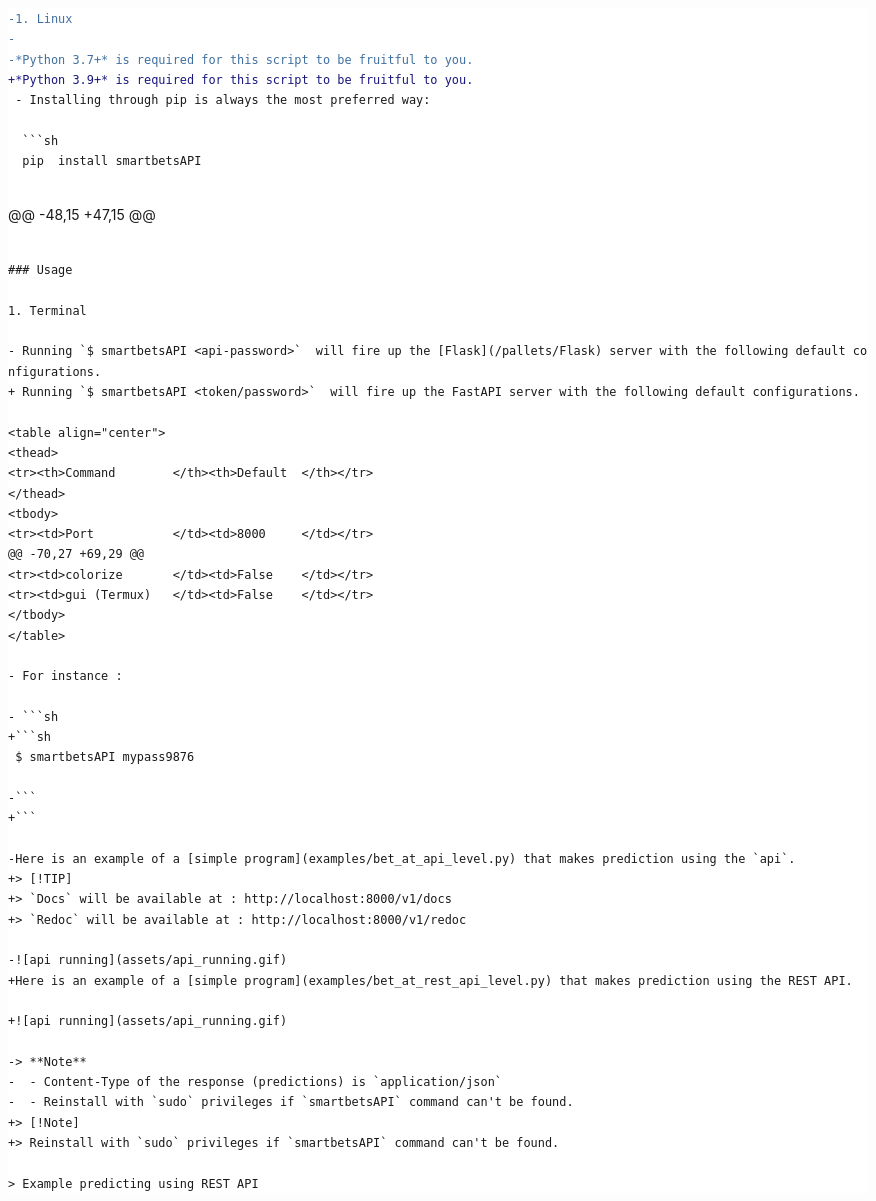 ```diff
-1. Linux 
-
-*Python 3.7+* is required for this script to be fruitful to you. 
+*Python 3.9+* is required for this script to be fruitful to you. 
 - Installing through pip is always the most preferred way:
 
  ```sh
  pip  install smartbetsAPI
  
  ```
 
@@ -48,15 +47,15 @@
 
 ```
 
 ### Usage
 
 1. Terminal
 
- Running `$ smartbetsAPI <api-password>`  will fire up the [Flask](/pallets/Flask) server with the following default configurations.
+ Running `$ smartbetsAPI <token/password>`  will fire up the FastAPI server with the following default configurations.
 
 <table align="center"> 
 <thead>
 <tr><th>Command        </th><th>Default  </th></tr>
 </thead>
 <tbody>
 <tr><td>Port           </td><td>8000     </td></tr>
@@ -70,27 +69,29 @@
 <tr><td>colorize       </td><td>False    </td></tr>
 <tr><td>gui (Termux)   </td><td>False    </td></tr>
 </tbody>
 </table>
 
 - For instance :
 
- ```sh
+```sh
  $ smartbetsAPI mypass9876
 
-``` 
+```
 
-Here is an example of a [simple program](examples/bet_at_api_level.py) that makes prediction using the `api`.
+> [!TIP]
+> `Docs` will be available at : http://localhost:8000/v1/docs
+> `Redoc` will be available at : http://localhost:8000/v1/redoc
 
-![api running](assets/api_running.gif)
+Here is an example of a [simple program](examples/bet_at_rest_api_level.py) that makes prediction using the REST API.
 
+![api running](assets/api_running.gif)
 
-> **Note** 
-  - Content-Type of the response (predictions) is `application/json`
-  - Reinstall with `sudo` privileges if `smartbetsAPI` command can't be found.
+> [!Note]
+> Reinstall with `sudo` privileges if `smartbetsAPI` command can't be found.
 
 > Example predicting using REST API
 ```